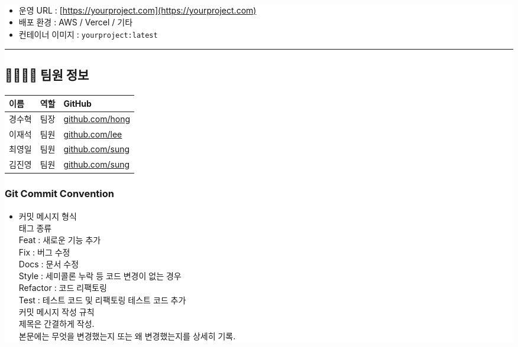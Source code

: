 - 운영 URL : [https://yourproject.com](https://yourproject.com)
- 배포 환경 : AWS / Vercel / 기타
- 컨테이너 이미지 : `yourproject:latest`

---

## 👨‍👩‍👧‍👦 팀원 정보

| 이름 | 역할 | GitHub |
|:------|:------------------------|:-----------------------------|
| 경수혁 | 팀장 | [github.com/hong](https://github.com/hong) |
| 이재석 | 팀원 | [github.com/lee](https://github.com/lee) |
| 최영일 | 팀원 | [github.com/sung](https://github.com/sung) |
| 김진영 | 팀원 | [github.com/sung](https://github.com/sung) |




### Git Commit Convention
- 커밋 메시지 형식 <br>
  태그 종류 <br>
  Feat : 새로운 기능 추가 <br>
  Fix : 버그 수정 <br>
  Docs : 문서 수정 <br>
  Style : 세미콜론 누락 등 코드 변경이 없는 경우 <br>
  Refactor : 코드 리팩토링 <br>
  Test : 테스트 코드 및 리팩토링 테스트 코드 추가 <br>
  커밋 메시지 작성 규칙 <br>
  제목은 간결하게 작성. <br>
  본문에는 무엇을 변경했는지 또는 왜 변경했는지를 상세히 기록.
